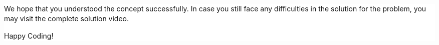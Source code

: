 We hope that you understood the concept successfully. In case you still face any difficulties in the solution for the problem, you may visit the complete solution [video](https://youtu.be/uyetDh-DyDg).

Happy Coding!



